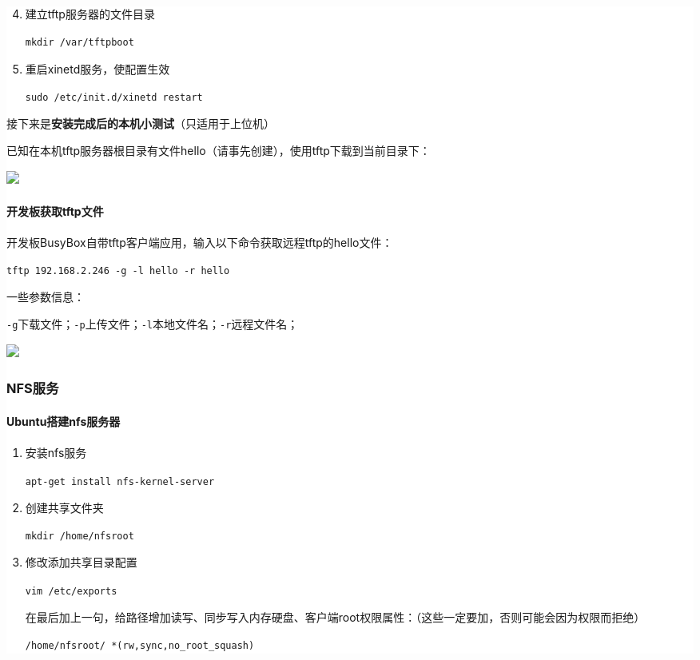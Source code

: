 4. 建立tftp服务器的文件目录

   ```
   mkdir /var/tftpboot
   ```

5. 重启xinetd服务，使配置生效

   ```
   sudo /etc/init.d/xinetd restart
   ```



接下来是**安装完成后的本机小测试**（只适用于上位机）

已知在本机tftp服务器根目录有文件hello（请事先创建），使用tftp下载到当前目录下：

![](https://raw.githubusercontent.com/jvfan/jvfan.github.io/master/img/post_img/20190725052828.png)



#### 开发板获取tftp文件

开发板BusyBox自带tftp客户端应用，输入以下命令获取远程tftp的hello文件：

```
tftp 192.168.2.246 -g -l hello -r hello
```

一些参数信息：

`-g`下载文件；`-p`上传文件；`-l`本地文件名；`-r`远程文件名；

![](https://raw.githubusercontent.com/jvfan/jvfan.github.io/master/img/post_img/20190725053319.png)



### NFS服务

#### Ubuntu搭建nfs服务器

1. 安装nfs服务

   ```
   apt-get install nfs-kernel-server
   ```

2. 创建共享文件夹

    ```
    mkdir /home/nfsroot
    ```

3. 修改添加共享目录配置

   ```
   vim /etc/exports
   ```

   在最后加上一句，给路径增加读写、同步写入内存硬盘、客户端root权限属性：（这些一定要加，否则可能会因为权限而拒绝）

   ```
   /home/nfsroot/ *(rw,sync,no_root_squash)
   ```
